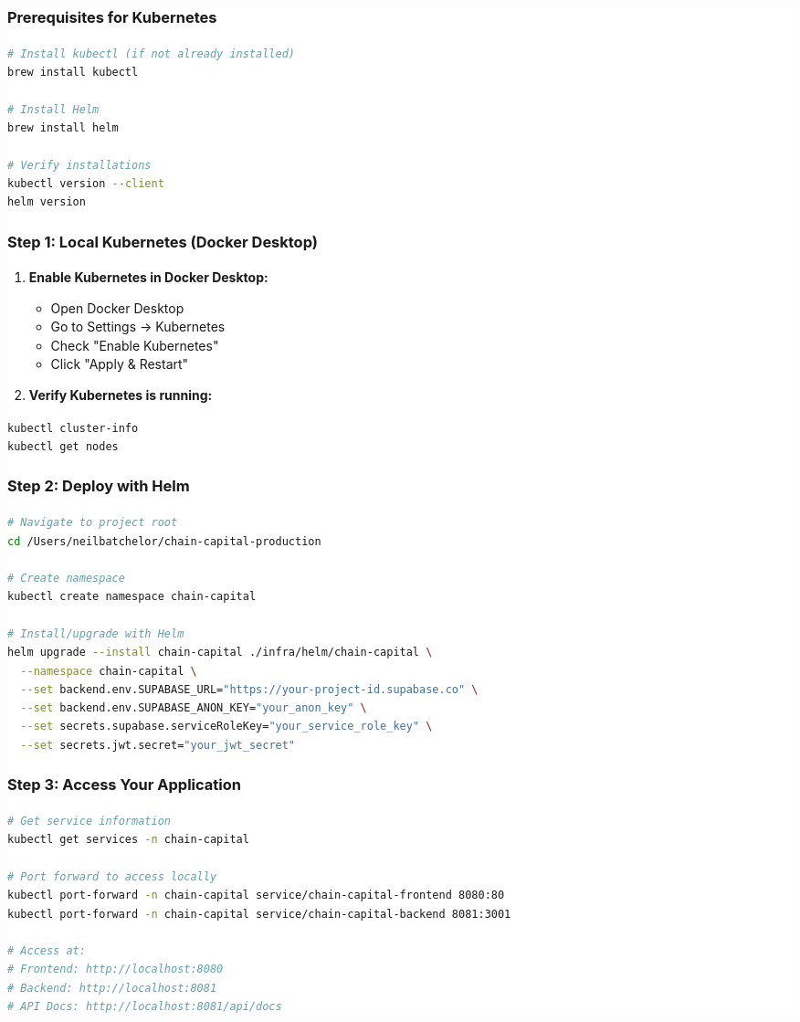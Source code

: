 ### **Prerequisites for Kubernetes**

```bash
# Install kubectl (if not already installed)
brew install kubectl

# Install Helm
brew install helm

# Verify installations
kubectl version --client
helm version
```

### **Step 1: Local Kubernetes (Docker Desktop)**

1. **Enable Kubernetes in Docker Desktop:**
   - Open Docker Desktop
   - Go to Settings → Kubernetes
   - Check "Enable Kubernetes"
   - Click "Apply & Restart"

2. **Verify Kubernetes is running:**
```bash
kubectl cluster-info
kubectl get nodes
```

### **Step 2: Deploy with Helm**

```bash
# Navigate to project root
cd /Users/neilbatchelor/chain-capital-production

# Create namespace
kubectl create namespace chain-capital

# Install/upgrade with Helm
helm upgrade --install chain-capital ./infra/helm/chain-capital \
  --namespace chain-capital \
  --set backend.env.SUPABASE_URL="https://your-project-id.supabase.co" \
  --set backend.env.SUPABASE_ANON_KEY="your_anon_key" \
  --set secrets.supabase.serviceRoleKey="your_service_role_key" \
  --set secrets.jwt.secret="your_jwt_secret"
```

### **Step 3: Access Your Application**

```bash
# Get service information
kubectl get services -n chain-capital

# Port forward to access locally
kubectl port-forward -n chain-capital service/chain-capital-frontend 8080:80
kubectl port-forward -n chain-capital service/chain-capital-backend 8081:3001

# Access at:
# Frontend: http://localhost:8080
# Backend: http://localhost:8081
# API Docs: http://localhost:8081/api/docs
```
